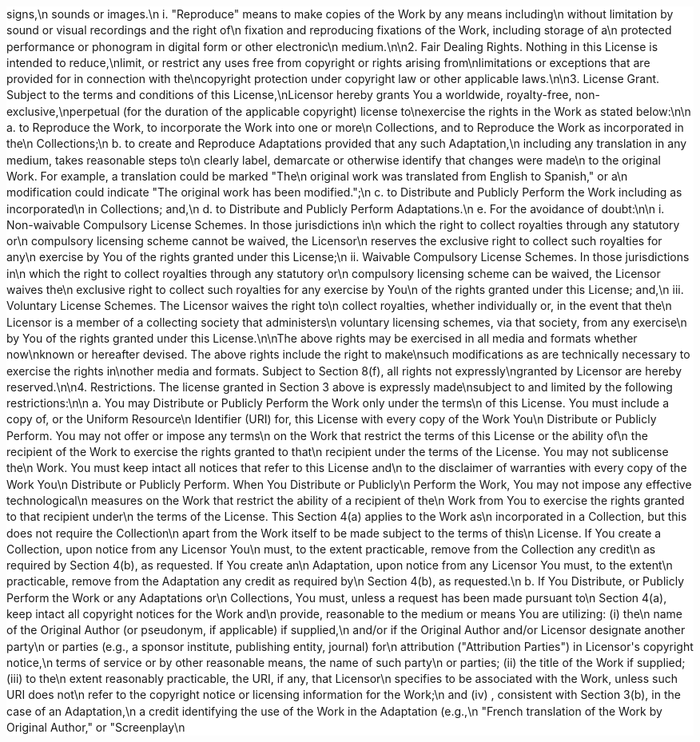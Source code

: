 signs,\n    sounds or images.\n i. \"Reproduce\" means to make copies of the Work by any means including\n    without limitation by sound or visual recordings and the right of\n    fixation and reproducing fixations of the Work, including storage of a\n    protected performance or phonogram in digital form or other electronic\n    medium.\n\n2. Fair Dealing Rights. Nothing in this License is intended to reduce,\nlimit, or restrict any uses free from copyright or rights arising from\nlimitations or exceptions that are provided for in connection with the\ncopyright protection under copyright law or other applicable laws.\n\n3. License Grant. Subject to the terms and conditions of this License,\nLicensor hereby grants You a worldwide, royalty-free, non-exclusive,\nperpetual (for the duration of the applicable copyright) license to\nexercise the rights in the Work as stated below:\n\n a. to Reproduce the Work, to incorporate the Work into one or more\n    Collections, and to Reproduce the Work as incorporated in the\n    Collections;\n b. to create and Reproduce Adaptations provided that any such Adaptation,\n    including any translation in any medium, takes reasonable steps to\n    clearly label, demarcate or otherwise identify that changes were made\n    to the original Work. For example, a translation could be marked \"The\n    original work was translated from English to Spanish,\" or a\n    modification could indicate \"The original work has been modified.\";\n c. to Distribute and Publicly Perform the Work including as incorporated\n    in Collections; and,\n d. to Distribute and Publicly Perform Adaptations.\n e. For the avoidance of doubt:\n\n     i. Non-waivable Compulsory License Schemes. In those jurisdictions in\n        which the right to collect royalties through any statutory or\n        compulsory licensing scheme cannot be waived, the Licensor\n        reserves the exclusive right to collect such royalties for any\n        exercise by You of the rights granted under this License;\n    ii. Waivable Compulsory License Schemes. In those jurisdictions in\n        which the right to collect royalties through any statutory or\n        compulsory licensing scheme can be waived, the Licensor waives the\n        exclusive right to collect such royalties for any exercise by You\n        of the rights granted under this License; and,\n   iii. Voluntary License Schemes. The Licensor waives the right to\n        collect royalties, whether individually or, in the event that the\n        Licensor is a member of a collecting society that administers\n        voluntary licensing schemes, via that society, from any exercise\n        by You of the rights granted under this License.\n\nThe above rights may be exercised in all media and formats whether now\nknown or hereafter devised. The above rights include the right to make\nsuch modifications as are technically necessary to exercise the rights in\nother media and formats. Subject to Section 8(f), all rights not expressly\ngranted by Licensor are hereby reserved.\n\n4. Restrictions. The license granted in Section 3 above is expressly made\nsubject to and limited by the following restrictions:\n\n a. You may Distribute or Publicly Perform the Work only under the terms\n    of this License. You must include a copy of, or the Uniform Resource\n    Identifier (URI) for, this License with every copy of the Work You\n    Distribute or Publicly Perform. You may not offer or impose any terms\n    on the Work that restrict the terms of this License or the ability of\n    the recipient of the Work to exercise the rights granted to that\n    recipient under the terms of the License. You may not sublicense the\n    Work. You must keep intact all notices that refer to this License and\n    to the disclaimer of warranties with every copy of the Work You\n    Distribute or Publicly Perform. When You Distribute or Publicly\n    Perform the Work, You may not impose any effective technological\n    measures on the Work that restrict the ability of a recipient of the\n    Work from You to exercise the rights granted to that recipient under\n    the terms of the License. This Section 4(a) applies to the Work as\n    incorporated in a Collection, but this does not require the Collection\n    apart from the Work itself to be made subject to the terms of this\n    License. If You create a Collection, upon notice from any Licensor You\n    must, to the extent practicable, remove from the Collection any credit\n    as required by Section 4(b), as requested. If You create an\n    Adaptation, upon notice from any Licensor You must, to the extent\n    practicable, remove from the Adaptation any credit as required by\n    Section 4(b), as requested.\n b. If You Distribute, or Publicly Perform the Work or any Adaptations or\n    Collections, You must, unless a request has been made pursuant to\n    Section 4(a), keep intact all copyright notices for the Work and\n    provide, reasonable to the medium or means You are utilizing: (i) the\n    name of the Original Author (or pseudonym, if applicable) if supplied,\n    and/or if the Original Author and/or Licensor designate another party\n    or parties (e.g., a sponsor institute, publishing entity, journal) for\n    attribution (\"Attribution Parties\") in Licensor's copyright notice,\n    terms of service or by other reasonable means, the name of such party\n    or parties; (ii) the title of the Work if supplied; (iii) to the\n    extent reasonably practicable, the URI, if any, that Licensor\n    specifies to be associated with the Work, unless such URI does not\n    refer to the copyright notice or licensing information for the Work;\n    and (iv) , consistent with Section 3(b), in the case of an Adaptation,\n    a credit identifying the use of the Work in the Adaptation (e.g.,\n    \"French translation of the Work by Original Author,\" or \"Screenplay\n